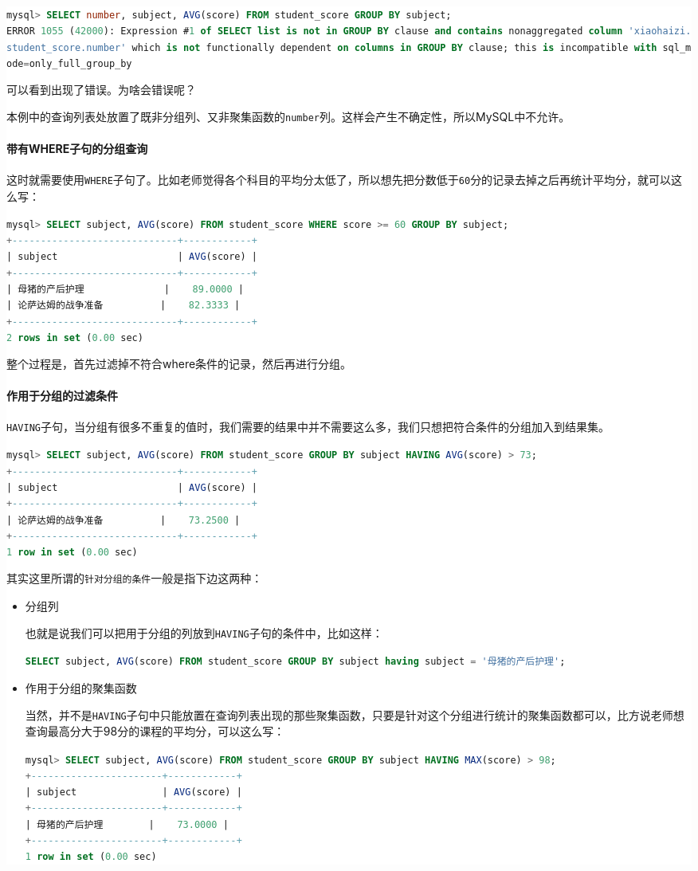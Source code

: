```sql
mysql> SELECT number, subject, AVG(score) FROM student_score GROUP BY subject;
ERROR 1055 (42000): Expression #1 of SELECT list is not in GROUP BY clause and contains nonaggregated column 'xiaohaizi.student_score.number' which is not functionally dependent on columns in GROUP BY clause; this is incompatible with sql_mode=only_full_group_by
```

可以看到出现了错误。为啥会错误呢？

本例中的查询列表处放置了既非分组列、又非聚集函数的`number`列。这样会产生不确定性，所以MySQL中不允许。

#### 带有WHERE子句的分组查询

这时就需要使用`WHERE`子句了。比如老师觉得各个科目的平均分太低了，所以想先把分数低于`60`分的记录去掉之后再统计平均分，就可以这么写：

```sql
mysql> SELECT subject, AVG(score) FROM student_score WHERE score >= 60 GROUP BY subject;
+-----------------------------+------------+
| subject                     | AVG(score) |
+-----------------------------+------------+
| 母猪的产后护理              |    89.0000 |
| 论萨达姆的战争准备          |    82.3333 |
+-----------------------------+------------+
2 rows in set (0.00 sec)
```

整个过程是，首先过滤掉不符合where条件的记录，然后再进行分组。

#### 作用于分组的过滤条件

`HAVING`子句，当分组有很多不重复的值时，我们需要的结果中并不需要这么多，我们只想把符合条件的分组加入到结果集。

```sql
mysql> SELECT subject, AVG(score) FROM student_score GROUP BY subject HAVING AVG(score) > 73;
+-----------------------------+------------+
| subject                     | AVG(score) |
+-----------------------------+------------+
| 论萨达姆的战争准备          |    73.2500 |
+-----------------------------+------------+
1 row in set (0.00 sec)
```

其实这里所谓的`针对分组的条件`一般是指下边这两种：

- 分组列
    
    也就是说我们可以把用于分组的列放到`HAVING`子句的条件中，比如这样：
    
    ```sql
    SELECT subject, AVG(score) FROM student_score GROUP BY subject having subject = '母猪的产后护理';
    ```
    
- 作用于分组的聚集函数
    
    当然，并不是`HAVING`子句中只能放置在查询列表出现的那些聚集函数，只要是针对这个分组进行统计的聚集函数都可以，比方说老师想查询最高分大于98分的课程的平均分，可以这么写：
    
    ```sql
    mysql> SELECT subject, AVG(score) FROM student_score GROUP BY subject HAVING MAX(score) > 98;
    +-----------------------+------------+
    | subject               | AVG(score) |
    +-----------------------+------------+
    | 母猪的产后护理        |    73.0000 |
    +-----------------------+------------+
    1 row in set (0.00 sec)
    